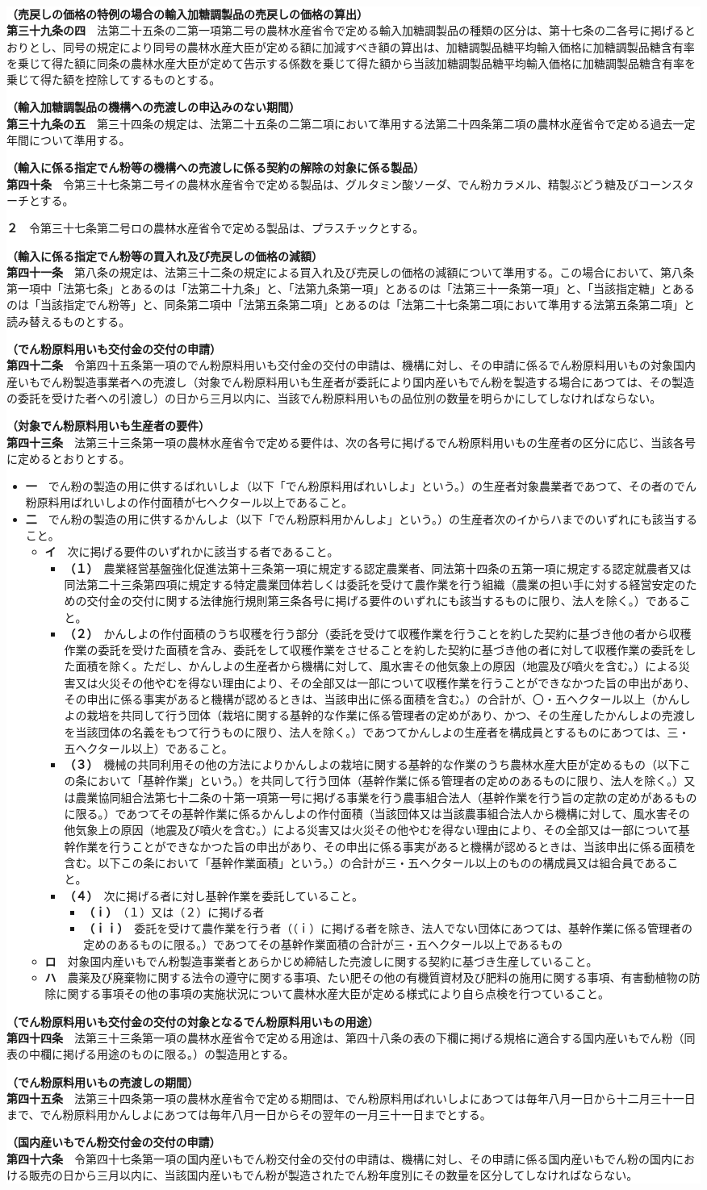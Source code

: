 **（売戻しの価格の特例の場合の輸入加糖調製品の売戻しの価格の算出）**  
**第三十九条の四**　法第二十五条の二第一項第二号の農林水産省令で定める輸入加糖調製品の種類の区分は、第十七条の二各号に掲げるとおりとし、同号の規定により同号の農林水産大臣が定める額に加減すべき額の算出は、加糖調製品糖平均輸入価格に加糖調製品糖含有率を乗じて得た額に同条の農林水産大臣が定めて告示する係数を乗じて得た額から当該加糖調製品糖平均輸入価格に加糖調製品糖含有率を乗じて得た額を控除してするものとする。  
  
**（輸入加糖調製品の機構への売渡しの申込みのない期間）**  
**第三十九条の五**　第三十四条の規定は、法第二十五条の二第二項において準用する法第二十四条第二項の農林水産省令で定める過去一定年間について準用する。  
  
**（輸入に係る指定でん粉等の機構への売渡しに係る契約の解除の対象に係る製品）**  
**第四十条**　令第三十七条第二号イの農林水産省令で定める製品は、グルタミン酸ソーダ、でん粉カラメル、精製ぶどう糖及びコーンスターチとする。  
  
**２**　令第三十七条第二号ロの農林水産省令で定める製品は、プラスチックとする。  
  
**（輸入に係る指定でん粉等の買入れ及び売戻しの価格の減額）**  
**第四十一条**　第八条の規定は、法第三十二条の規定による買入れ及び売戻しの価格の減額について準用する。この場合において、第八条第一項中「法第七条」とあるのは「法第二十九条」と、「法第九条第一項」とあるのは「法第三十一条第一項」と、「当該指定糖」とあるのは「当該指定でん粉等」と、同条第二項中「法第五条第二項」とあるのは「法第二十七条第二項において準用する法第五条第二項」と読み替えるものとする。  
  
**（でん粉原料用いも交付金の交付の申請）**  
**第四十二条**　令第四十五条第一項のでん粉原料用いも交付金の交付の申請は、機構に対し、その申請に係るでん粉原料用いもの対象国内産いもでん粉製造事業者への売渡し（対象でん粉原料用いも生産者が委託により国内産いもでん粉を製造する場合にあつては、その製造の委託を受けた者への引渡し）の日から三月以内に、当該でん粉原料用いもの品位別の数量を明らかにしてしなければならない。  
  
**（対象でん粉原料用いも生産者の要件）**  
**第四十三条**　法第三十三条第一項の農林水産省令で定める要件は、次の各号に掲げるでん粉原料用いもの生産者の区分に応じ、当該各号に定めるとおりとする。  
* **一**　でん粉の製造の用に供するばれいしよ（以下「でん粉原料用ばれいしよ」という。）の生産者対象農業者であつて、その者のでん粉原料用ばれいしよの作付面積が七ヘクタール以上であること。  
* **二**　でん粉の製造の用に供するかんしよ（以下「でん粉原料用かんしよ」という。）の生産者次のイからハまでのいずれにも該当すること。  
	* **イ**　次に掲げる要件のいずれかに該当する者であること。  
		* **（１）**　農業経営基盤強化促進法第十三条第一項に規定する認定農業者、同法第十四条の五第一項に規定する認定就農者又は同法第二十三条第四項に規定する特定農業団体若しくは委託を受けて農作業を行う組織（農業の担い手に対する経営安定のための交付金の交付に関する法律施行規則第三条各号に掲げる要件のいずれにも該当するものに限り、法人を除く。）であること。  
		* **（２）**　かんしよの作付面積のうち収穫を行う部分（委託を受けて収穫作業を行うことを約した契約に基づき他の者から収穫作業の委託を受けた面積を含み、委託をして収穫作業をさせることを約した契約に基づき他の者に対して収穫作業の委託をした面積を除く。ただし、かんしよの生産者から機構に対して、風水害その他気象上の原因（地震及び噴火を含む。）による災害又は火災その他やむを得ない理由により、その全部又は一部について収穫作業を行うことができなかつた旨の申出があり、その申出に係る事実があると機構が認めるときは、当該申出に係る面積を含む。）の合計が、〇・五ヘクタール以上（かんしよの栽培を共同して行う団体（栽培に関する基幹的な作業に係る管理者の定めがあり、かつ、その生産したかんしよの売渡しを当該団体の名義をもつて行うものに限り、法人を除く。）であつてかんしよの生産者を構成員とするものにあつては、三・五ヘクタール以上）であること。  
		* **（３）**　機械の共同利用その他の方法によりかんしよの栽培に関する基幹的な作業のうち農林水産大臣が定めるもの（以下この条において「基幹作業」という。）を共同して行う団体（基幹作業に係る管理者の定めのあるものに限り、法人を除く。）又は農業協同組合法第七十二条の十第一項第一号に掲げる事業を行う農事組合法人（基幹作業を行う旨の定款の定めがあるものに限る。）であつてその基幹作業に係るかんしよの作付面積（当該団体又は当該農事組合法人から機構に対して、風水害その他気象上の原因（地震及び噴火を含む。）による災害又は火災その他やむを得ない理由により、その全部又は一部について基幹作業を行うことができなかつた旨の申出があり、その申出に係る事実があると機構が認めるときは、当該申出に係る面積を含む。以下この条において「基幹作業面積」という。）の合計が三・五ヘクタール以上のものの構成員又は組合員であること。  
		* **（４）**　次に掲げる者に対し基幹作業を委託していること。  
			* **（ｉ）**　（１）又は（２）に掲げる者  
			* **（ｉｉ）**　委託を受けて農作業を行う者（（ｉ）に掲げる者を除き、法人でない団体にあつては、基幹作業に係る管理者の定めのあるものに限る。）であつてその基幹作業面積の合計が三・五ヘクタール以上であるもの  
	* **ロ**　対象国内産いもでん粉製造事業者とあらかじめ締結した売渡しに関する契約に基づき生産していること。  
	* **ハ**　農薬及び廃棄物に関する法令の遵守に関する事項、たい肥その他の有機質資材及び肥料の施用に関する事項、有害動植物の防除に関する事項その他の事項の実施状況について農林水産大臣が定める様式により自ら点検を行つていること。  
  
**（でん粉原料用いも交付金の交付の対象となるでん粉原料用いもの用途）**  
**第四十四条**　法第三十三条第一項の農林水産省令で定める用途は、第四十八条の表の下欄に掲げる規格に適合する国内産いもでん粉（同表の中欄に掲げる用途のものに限る。）の製造用とする。  
  
**（でん粉原料用いもの売渡しの期間）**  
**第四十五条**　法第三十四条第一項の農林水産省令で定める期間は、でん粉原料用ばれいしよにあつては毎年八月一日から十二月三十一日まで、でん粉原料用かんしよにあつては毎年八月一日からその翌年の一月三十一日までとする。  
  
**（国内産いもでん粉交付金の交付の申請）**  
**第四十六条**　令第四十七条第一項の国内産いもでん粉交付金の交付の申請は、機構に対し、その申請に係る国内産いもでん粉の国内における販売の日から三月以内に、当該国内産いもでん粉が製造されたでん粉年度別にその数量を区分してしなければならない。  
  